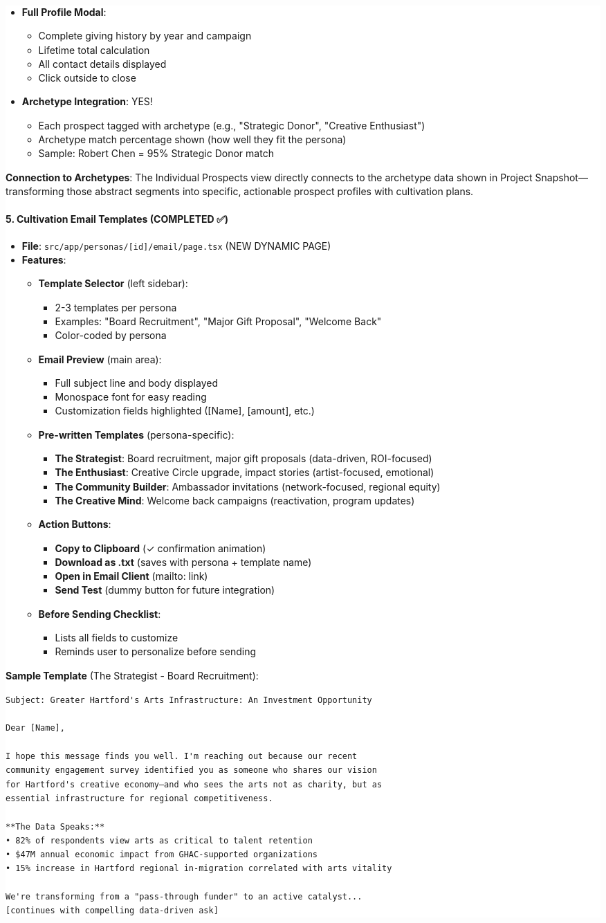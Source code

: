   - **Full Profile Modal**:
    - Complete giving history by year and campaign
    - Lifetime total calculation
    - All contact details displayed
    - Click outside to close

  - **Archetype Integration**: YES!
    - Each prospect tagged with archetype (e.g., "Strategic Donor", "Creative Enthusiast")
    - Archetype match percentage shown (how well they fit the persona)
    - Sample: Robert Chen = 95% Strategic Donor match

**Connection to Archetypes**: The Individual Prospects view directly connects to the archetype data shown in Project Snapshot—transforming those abstract segments into specific, actionable prospect profiles with cultivation plans.

#### 5. Cultivation Email Templates (COMPLETED ✅)
- **File**: `src/app/personas/[id]/email/page.tsx` (NEW DYNAMIC PAGE)
- **Features**:
  - **Template Selector** (left sidebar):
    - 2-3 templates per persona
    - Examples: "Board Recruitment", "Major Gift Proposal", "Welcome Back"
    - Color-coded by persona

  - **Email Preview** (main area):
    - Full subject line and body displayed
    - Monospace font for easy reading
    - Customization fields highlighted ([Name], [amount], etc.)

  - **Pre-written Templates** (persona-specific):
    - **The Strategist**: Board recruitment, major gift proposals (data-driven, ROI-focused)
    - **The Enthusiast**: Creative Circle upgrade, impact stories (artist-focused, emotional)
    - **The Community Builder**: Ambassador invitations (network-focused, regional equity)
    - **The Creative Mind**: Welcome back campaigns (reactivation, program updates)

  - **Action Buttons**:
    - **Copy to Clipboard** (✓ confirmation animation)
    - **Download as .txt** (saves with persona + template name)
    - **Open in Email Client** (mailto: link)
    - **Send Test** (dummy button for future integration)

  - **Before Sending Checklist**:
    - Lists all fields to customize
    - Reminds user to personalize before sending

**Sample Template** (The Strategist - Board Recruitment):
```
Subject: Greater Hartford's Arts Infrastructure: An Investment Opportunity

Dear [Name],

I hope this message finds you well. I'm reaching out because our recent
community engagement survey identified you as someone who shares our vision
for Hartford's creative economy—and who sees the arts not as charity, but as
essential infrastructure for regional competitiveness.

**The Data Speaks:**
• 82% of respondents view arts as critical to talent retention
• $47M annual economic impact from GHAC-supported organizations
• 15% increase in Hartford regional in-migration correlated with arts vitality

We're transforming from a "pass-through funder" to an active catalyst...
[continues with compelling data-driven ask]
```
